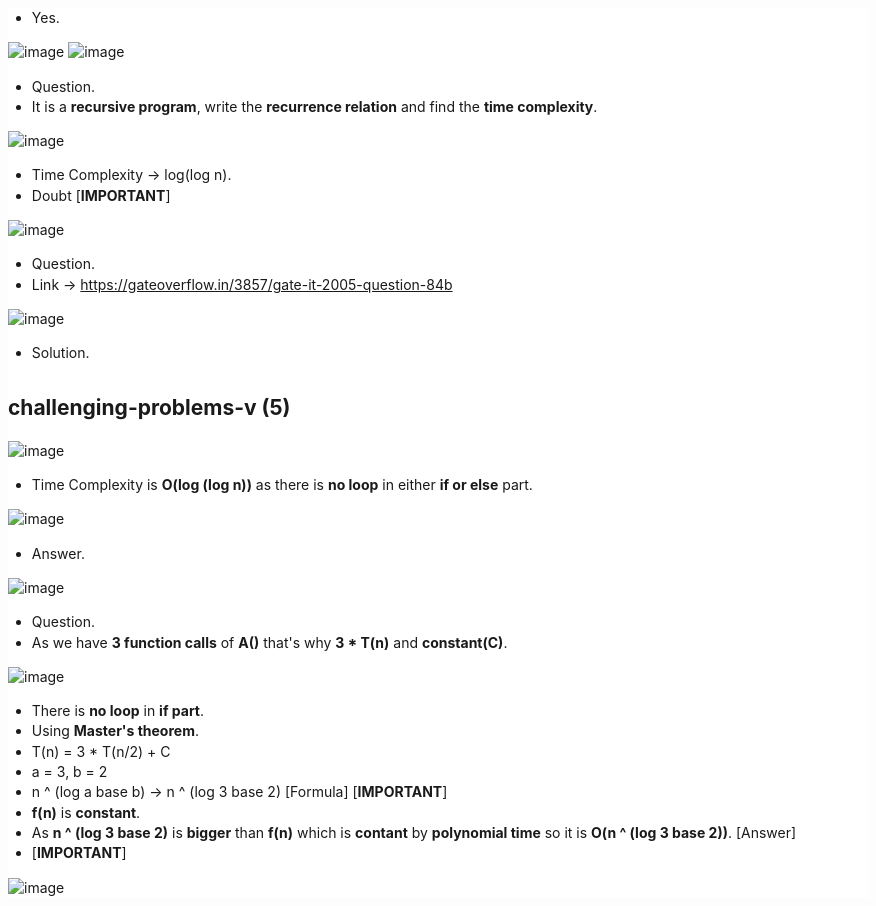 * Yes.

![image](https://github.com/arghanath007/Data-Structure-and-Algorithms/assets/54589605/bbe615f7-6ca8-49e1-8093-fcc3e74a3ada)
![image](https://github.com/arghanath007/Data-Structure-and-Algorithms/assets/54589605/9df757d8-d244-4ef9-abd8-f3681e722a89)

* Question.
* It is a **recursive program**, write the **recurrence relation** and find the **time complexity**.

![image](https://github.com/arghanath007/Data-Structure-and-Algorithms/assets/54589605/b5717700-d95b-4c04-a8d1-4934ee62e1f8)

* Time Complexity -> log(log n).
* Doubt [**IMPORTANT**]

![image](https://github.com/arghanath007/Data-Structure-and-Algorithms/assets/54589605/4b6e6c7e-d842-4f1d-b89c-95be788adb09)

* Question.
* Link -> https://gateoverflow.in/3857/gate-it-2005-question-84b

![image](https://github.com/arghanath007/Data-Structure-and-Algorithms/assets/54589605/a2ae85b8-73aa-46d5-9531-f1641e91ad6b)

* Solution.

## challenging-problems-v (5)

![image](https://github.com/arghanath007/Data-Structure-and-Algorithms/assets/54589605/82278a63-ec50-4755-8e12-441805cebf56)

* Time Complexity is **O(log (log n))** as there is **no loop** in either **if or else** part.

![image](https://github.com/arghanath007/Data-Structure-and-Algorithms/assets/54589605/6ac7723f-e7f9-40f0-a929-1c477bfe0317)

* Answer.

![image](https://github.com/arghanath007/Data-Structure-and-Algorithms/assets/54589605/be1c47e2-83de-46b4-8fca-c75936c619b2)

* Question.
* As we have **3 function calls** of **A()** that's why **3 * T(n)** and **constant(C)**.

![image](https://github.com/arghanath007/Data-Structure-and-Algorithms/assets/54589605/e9755d18-0e98-493f-b2c3-c1573edf9a9a)

* There is **no loop** in **if part**.
* Using **Master's theorem**.
* T(n) = 3 * T(n/2) + C
* a = 3, b = 2
* n ^ (log a base b) -> n ^ (log 3 base 2) [Formula] [**IMPORTANT**]
* **f(n)** is **constant**.
* As **n ^ (log 3 base 2)** is **bigger** than **f(n)** which is **contant** by **polynomial time** so it is **O(n ^ (log 3 base 2))**. [Answer]
* [**IMPORTANT**]

![image](https://github.com/arghanath007/Data-Structure-and-Algorithms/assets/54589605/ac0d196d-2d29-456c-a369-30d159b95951)
